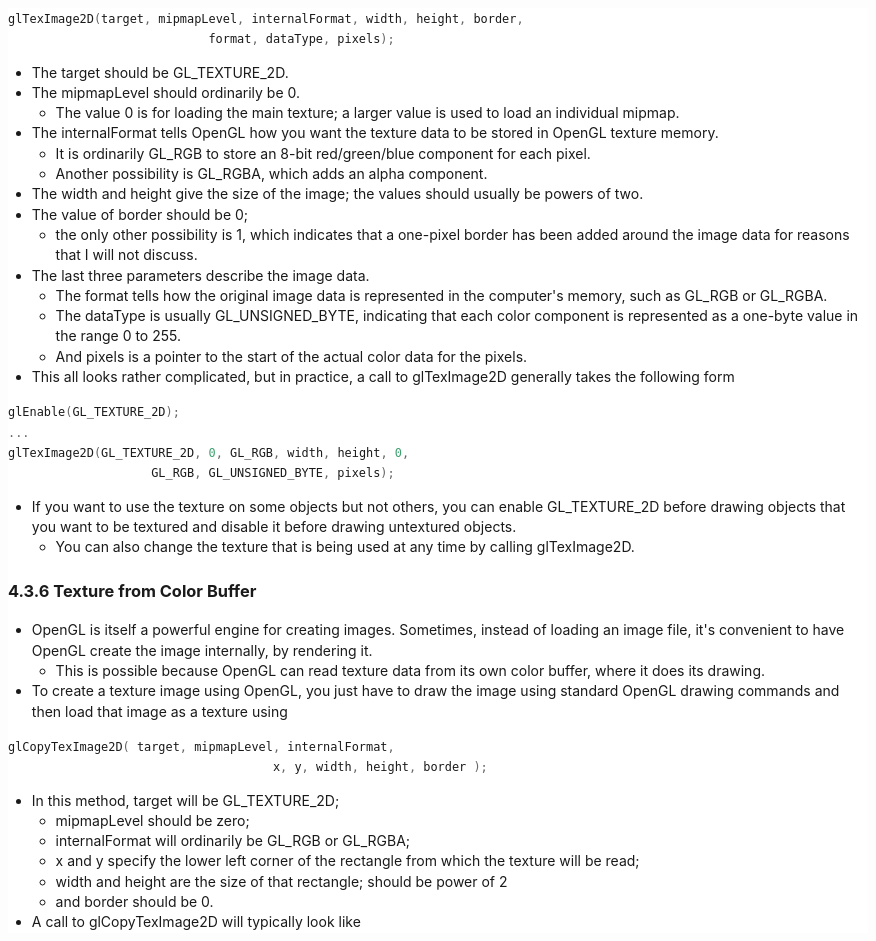 ```c
glTexImage2D(target, mipmapLevel, internalFormat, width, height, border,
                            format, dataType, pixels);
```
 
 - The target should be GL_TEXTURE_2D. 
 - The mipmapLevel should ordinarily be 0. 
    - The value 0 is for loading the main texture; a larger value is used to load an individual mipmap. 
 - The internalFormat tells OpenGL how you want the texture data to be stored in OpenGL texture memory. 
    - It is ordinarily GL_RGB to store an 8-bit red/green/blue component for each pixel.
    - Another possibility is GL_RGBA, which adds an alpha component.
 - The width and height give the size of the image; the values should usually be powers of two. 
 - The value of border should be 0; 
    - the only other possibility is 1, which indicates that a one-pixel border has been added around the image data for reasons that I will not discuss.
 - The last three parameters describe the image data. 
    - The format tells how the original image data is represented in the computer's memory, such as GL_RGB or GL_RGBA. 
    - The dataType is usually GL_UNSIGNED_BYTE, indicating that each color component is represented as a one-byte value in the range 0 to 255. 
    - And pixels is a pointer to the start of the actual color data for the pixels. 
 - This all looks rather complicated, but in practice, a call to glTexImage2D generally takes the following form

```c
glEnable(GL_TEXTURE_2D);
...
glTexImage2D(GL_TEXTURE_2D, 0, GL_RGB, width, height, 0,
                    GL_RGB, GL_UNSIGNED_BYTE, pixels);
```

 - If you want to use the texture on some objects but not others, you can enable GL_TEXTURE_2D before drawing objects that you want to be textured and disable it before drawing untextured objects.
    - You can also change the texture that is being used at any time by calling glTexImage2D.

### 4.3.6  Texture from Color Buffer

 - OpenGL is itself a powerful engine for creating images. Sometimes, instead of loading an image file, it's convenient to have OpenGL create the image internally, by rendering it.
    - This is possible because OpenGL can read texture data from its own color buffer, where it does its drawing.
 - To create a texture image using OpenGL, you just have to draw the image using standard OpenGL drawing commands and then load that image as a texture using 

```c
glCopyTexImage2D( target, mipmapLevel, internalFormat,
                                     x, y, width, height, border );
```

 - In this method, target will be GL_TEXTURE_2D; 
    - mipmapLevel should be zero;
    - internalFormat will ordinarily be GL_RGB or GL_RGBA;
    - x and y specify the lower left corner of the rectangle from which the texture will be read; 
    - width and height are the size of that rectangle; should be power of 2
    - and border should be 0.
 - A call to glCopyTexImage2D will typically look like
